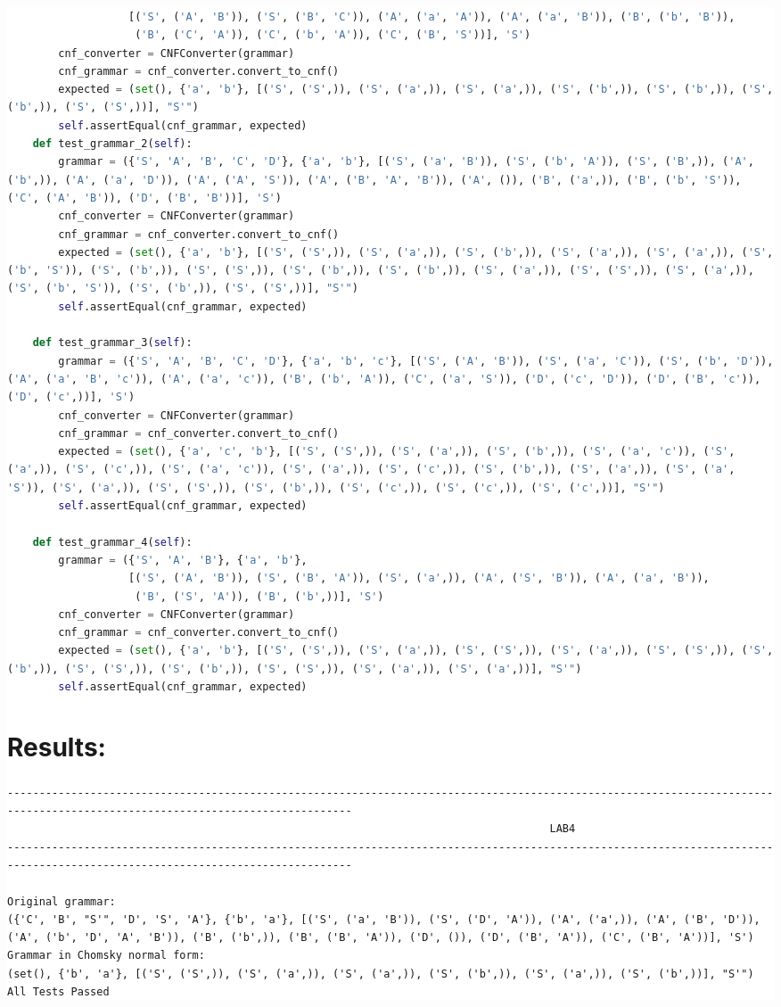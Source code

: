 ```python
                   [('S', ('A', 'B')), ('S', ('B', 'C')), ('A', ('a', 'A')), ('A', ('a', 'B')), ('B', ('b', 'B')),
                    ('B', ('C', 'A')), ('C', ('b', 'A')), ('C', ('B', 'S'))], 'S')
        cnf_converter = CNFConverter(grammar)
        cnf_grammar = cnf_converter.convert_to_cnf()
        expected = (set(), {'a', 'b'}, [('S', ('S',)), ('S', ('a',)), ('S', ('a',)), ('S', ('b',)), ('S', ('b',)), ('S', ('b',)), ('S', ('S',))], "S'")
        self.assertEqual(cnf_grammar, expected)
    def test_grammar_2(self):
        grammar = ({'S', 'A', 'B', 'C', 'D'}, {'a', 'b'}, [('S', ('a', 'B')), ('S', ('b', 'A')), ('S', ('B',)), ('A', ('b',)), ('A', ('a', 'D')), ('A', ('A', 'S')), ('A', ('B', 'A', 'B')), ('A', ()), ('B', ('a',)), ('B', ('b', 'S')), ('C', ('A', 'B')), ('D', ('B', 'B'))], 'S')
        cnf_converter = CNFConverter(grammar)
        cnf_grammar = cnf_converter.convert_to_cnf()
        expected = (set(), {'a', 'b'}, [('S', ('S',)), ('S', ('a',)), ('S', ('b',)), ('S', ('a',)), ('S', ('a',)), ('S', ('b', 'S')), ('S', ('b',)), ('S', ('S',)), ('S', ('b',)), ('S', ('b',)), ('S', ('a',)), ('S', ('S',)), ('S', ('a',)), ('S', ('b', 'S')), ('S', ('b',)), ('S', ('S',))], "S'")
        self.assertEqual(cnf_grammar, expected)

    def test_grammar_3(self):
        grammar = ({'S', 'A', 'B', 'C', 'D'}, {'a', 'b', 'c'}, [('S', ('A', 'B')), ('S', ('a', 'C')), ('S', ('b', 'D')), ('A', ('a', 'B', 'c')), ('A', ('a', 'c')), ('B', ('b', 'A')), ('C', ('a', 'S')), ('D', ('c', 'D')), ('D', ('B', 'c')), ('D', ('c',))], 'S')
        cnf_converter = CNFConverter(grammar)
        cnf_grammar = cnf_converter.convert_to_cnf()
        expected = (set(), {'a', 'c', 'b'}, [('S', ('S',)), ('S', ('a',)), ('S', ('b',)), ('S', ('a', 'c')), ('S', ('a',)), ('S', ('c',)), ('S', ('a', 'c')), ('S', ('a',)), ('S', ('c',)), ('S', ('b',)), ('S', ('a',)), ('S', ('a', 'S')), ('S', ('a',)), ('S', ('S',)), ('S', ('b',)), ('S', ('c',)), ('S', ('c',)), ('S', ('c',))], "S'")
        self.assertEqual(cnf_grammar, expected)

    def test_grammar_4(self):
        grammar = ({'S', 'A', 'B'}, {'a', 'b'},
                   [('S', ('A', 'B')), ('S', ('B', 'A')), ('S', ('a',)), ('A', ('S', 'B')), ('A', ('a', 'B')),
                    ('B', ('S', 'A')), ('B', ('b',))], 'S')
        cnf_converter = CNFConverter(grammar)
        cnf_grammar = cnf_converter.convert_to_cnf()
        expected = (set(), {'a', 'b'}, [('S', ('S',)), ('S', ('a',)), ('S', ('S',)), ('S', ('a',)), ('S', ('S',)), ('S', ('b',)), ('S', ('S',)), ('S', ('b',)), ('S', ('S',)), ('S', ('a',)), ('S', ('a',))], "S'")
        self.assertEqual(cnf_grammar, expected)


```

# Results:
```
------------------------------------------------------------------------------------------------------------------------------------------------------------------------------
                                                                                     LAB4
------------------------------------------------------------------------------------------------------------------------------------------------------------------------------

Original grammar:
({'C', 'B', "S'", 'D', 'S', 'A'}, {'b', 'a'}, [('S', ('a', 'B')), ('S', ('D', 'A')), ('A', ('a',)), ('A', ('B', 'D')), ('A', ('b', 'D', 'A', 'B')), ('B', ('b',)), ('B', ('B', 'A')), ('D', ()), ('D', ('B', 'A')), ('C', ('B', 'A'))], 'S')
Grammar in Chomsky normal form:
(set(), {'b', 'a'}, [('S', ('S',)), ('S', ('a',)), ('S', ('a',)), ('S', ('b',)), ('S', ('a',)), ('S', ('b',))], "S'")
All Tests Passed
```